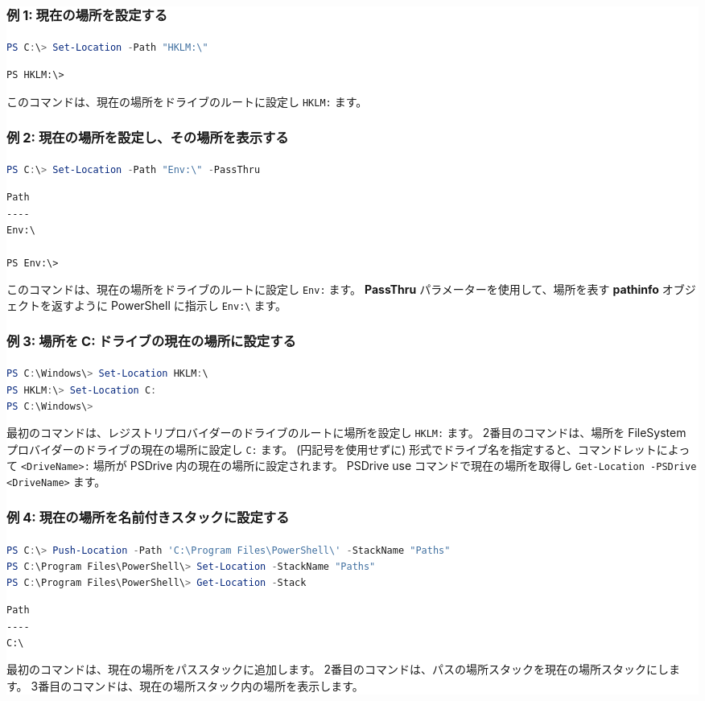 ### 例 1: 現在の場所を設定する

```powershell
PS C:\> Set-Location -Path "HKLM:\"
```

```output
PS HKLM:\>
```

このコマンドは、現在の場所をドライブのルートに設定し `HKLM:` ます。

### 例 2: 現在の場所を設定し、その場所を表示する

```powershell
PS C:\> Set-Location -Path "Env:\" -PassThru
```

```output
Path
----
Env:\

PS Env:\>
```

このコマンドは、現在の場所をドライブのルートに設定し `Env:` ます。 **PassThru** パラメーターを使用して、場所を表す **pathinfo** オブジェクトを返すように PowerShell に指示し `Env:\` ます。

### 例 3: 場所を C: ドライブの現在の場所に設定する

```powershell
PS C:\Windows\> Set-Location HKLM:\
PS HKLM:\> Set-Location C:
PS C:\Windows\>
```

最初のコマンドは、レジストリプロバイダーのドライブのルートに場所を設定し `HKLM:` ます。
2番目のコマンドは、場所を FileSystem プロバイダーのドライブの現在の場所に設定し `C:` ます。
(円記号を使用せずに) 形式でドライブ名を指定すると、コマンドレットによって `<DriveName>:` 場所が PSDrive 内の現在の場所に設定されます。
PSDrive use コマンドで現在の場所を取得し `Get-Location -PSDrive <DriveName>` ます。

### 例 4: 現在の場所を名前付きスタックに設定する

```powershell
PS C:\> Push-Location -Path 'C:\Program Files\PowerShell\' -StackName "Paths"
PS C:\Program Files\PowerShell\> Set-Location -StackName "Paths"
PS C:\Program Files\PowerShell\> Get-Location -Stack
```

```Output
Path
----
C:\
```

最初のコマンドは、現在の場所をパススタックに追加します。
2番目のコマンドは、パスの場所スタックを現在の場所スタックにします。
3番目のコマンドは、現在の場所スタック内の場所を表示します。
